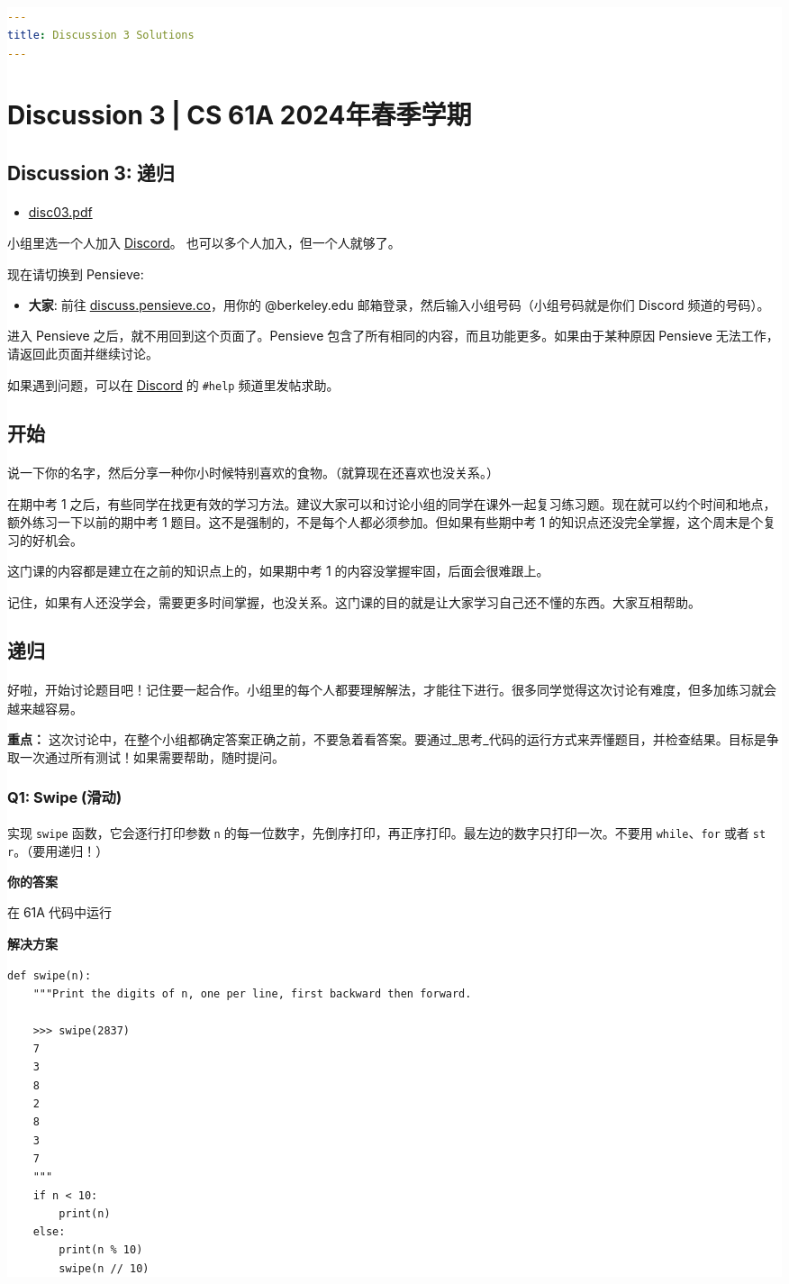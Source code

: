 ```yaml
---
title: Discussion 3 Solutions
---
```


# Discussion 3 | CS 61A 2024年春季学期

## Discussion 3: 递归

-   [disc03.pdf](/resource/cs61a/disc03.pdf)

小组里选一个人加入 [Discord](https://cs61a.org/articles/discord)。 也可以多个人加入，但一个人就够了。

现在请切换到 Pensieve:

-   **大家**: 前往 [discuss.pensieve.co](http://discuss.pensieve.co/)，用你的 @berkeley.edu 邮箱登录，然后输入小组号码（小组号码就是你们 Discord 频道的号码）。

进入 Pensieve 之后，就不用回到这个页面了。Pensieve 包含了所有相同的内容，而且功能更多。如果由于某种原因 Pensieve 无法工作，请返回此页面并继续讨论。

如果遇到问题，可以在 [Discord](https://cs61a.org/articles/discord/) 的 `#help` 频道里发帖求助。

## 开始

说一下你的名字，然后分享一种你小时候特别喜欢的食物。（就算现在还喜欢也没关系。）

在期中考 1 之后，有些同学在找更有效的学习方法。建议大家可以和讨论小组的同学在课外一起复习练习题。现在就可以约个时间和地点，额外练习一下以前的期中考 1 题目。这不是强制的，不是每个人都必须参加。但如果有些期中考 1 的知识点还没完全掌握，这个周末是个复习的好机会。

这门课的内容都是建立在之前的知识点上的，如果期中考 1 的内容没掌握牢固，后面会很难跟上。

记住，如果有人还没学会，需要更多时间掌握，也没关系。这门课的目的就是让大家学习自己还不懂的东西。大家互相帮助。

## 递归

好啦，开始讨论题目吧！记住要一起合作。小组里的每个人都要理解解法，才能往下进行。很多同学觉得这次讨论有难度，但多加练习就会越来越容易。

**重点：** 这次讨论中，在整个小组都确定答案正确之前，不要急着看答案。要通过_思考_代码的运行方式来弄懂题目，并检查结果。目标是争取一次通过所有测试！如果需要帮助，随时提问。

### Q1: Swipe (滑动)

实现 `swipe` 函数，它会逐行打印参数 `n` 的每一位数字，先倒序打印，再正序打印。最左边的数字只打印一次。不要用 `while`、`for` 或者 `str`。（要用递归！）

**你的答案**

在 61A 代码中运行

**解决方案**

```
def swipe(n):
    """Print the digits of n, one per line, first backward then forward.

    >>> swipe(2837)
    7
    3
    8
    2
    8
    3
    7
    """
    if n < 10:
        print(n)
    else:
        print(n % 10)
        swipe(n // 10)
```